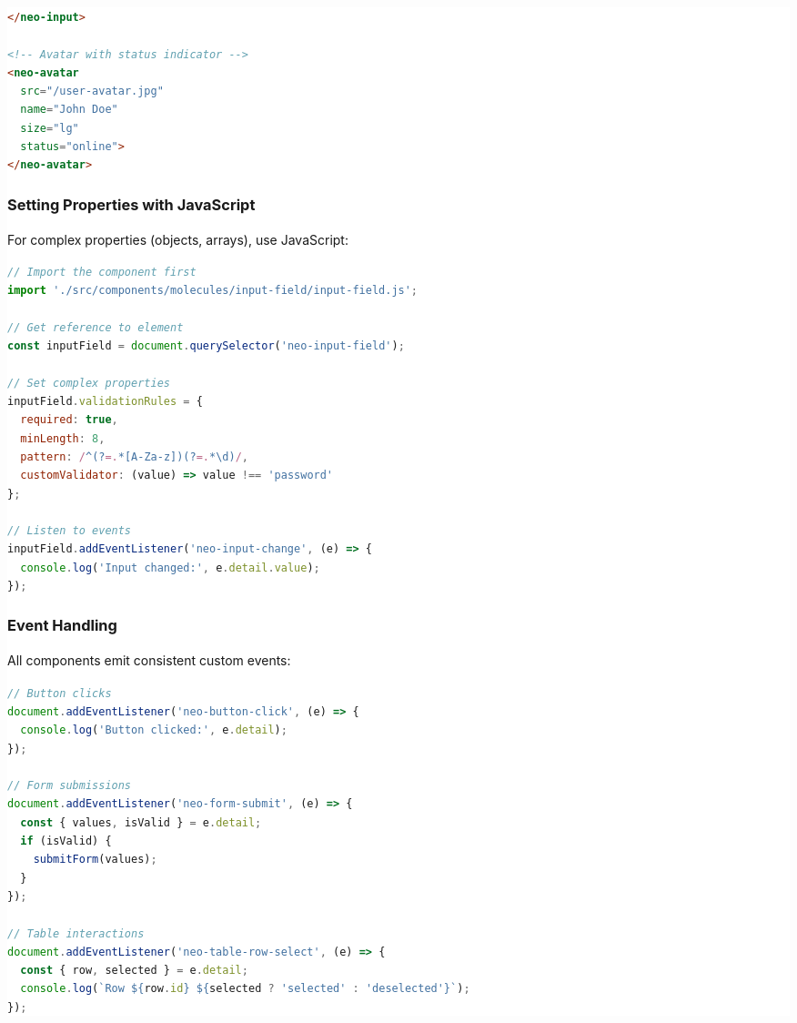 ```html
</neo-input>

<!-- Avatar with status indicator -->
<neo-avatar 
  src="/user-avatar.jpg"
  name="John Doe"
  size="lg"
  status="online">
</neo-avatar>
```

### Setting Properties with JavaScript

For complex properties (objects, arrays), use JavaScript:

```javascript
// Import the component first
import './src/components/molecules/input-field/input-field.js';

// Get reference to element
const inputField = document.querySelector('neo-input-field');

// Set complex properties
inputField.validationRules = {
  required: true,
  minLength: 8,
  pattern: /^(?=.*[A-Za-z])(?=.*\d)/,
  customValidator: (value) => value !== 'password'
};

// Listen to events
inputField.addEventListener('neo-input-change', (e) => {
  console.log('Input changed:', e.detail.value);
});
```

### Event Handling

All components emit consistent custom events:

```javascript
// Button clicks
document.addEventListener('neo-button-click', (e) => {
  console.log('Button clicked:', e.detail);
});

// Form submissions  
document.addEventListener('neo-form-submit', (e) => {
  const { values, isValid } = e.detail;
  if (isValid) {
    submitForm(values);
  }
});

// Table interactions
document.addEventListener('neo-table-row-select', (e) => {
  const { row, selected } = e.detail;
  console.log(`Row ${row.id} ${selected ? 'selected' : 'deselected'}`);
});
```
